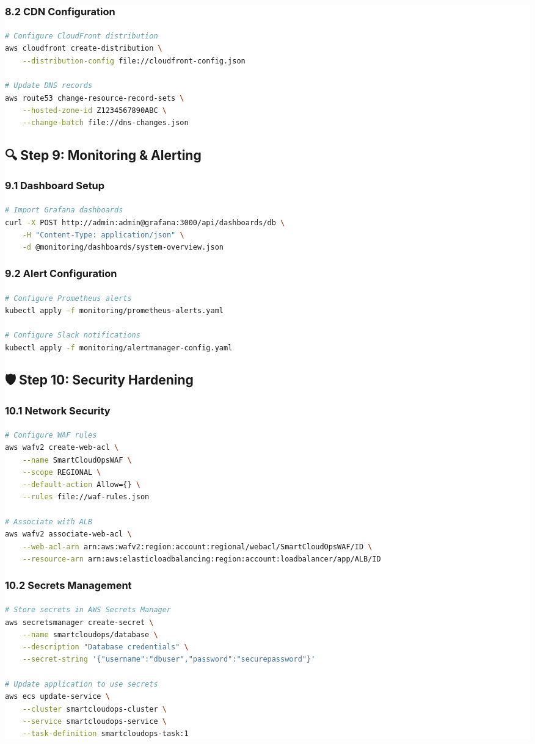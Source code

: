 ### **8.2 CDN Configuration**
```bash
# Configure CloudFront distribution
aws cloudfront create-distribution \
    --distribution-config file://cloudfront-config.json

# Update DNS records
aws route53 change-resource-record-sets \
    --hosted-zone-id Z1234567890ABC \
    --change-batch file://dns-changes.json
```

## **🔍 Step 9: Monitoring & Alerting**

### **9.1 Dashboard Setup**
```bash
# Import Grafana dashboards
curl -X POST http://admin:admin@grafana:3000/api/dashboards/db \
    -H "Content-Type: application/json" \
    -d @monitoring/dashboards/system-overview.json
```

### **9.2 Alert Configuration**
```bash
# Configure Prometheus alerts
kubectl apply -f monitoring/prometheus-alerts.yaml

# Configure Slack notifications
kubectl apply -f monitoring/alertmanager-config.yaml
```

## **🛡️ Step 10: Security Hardening**

### **10.1 Network Security**
```bash
# Configure WAF rules
aws wafv2 create-web-acl \
    --name SmartCloudOpsWAF \
    --scope REGIONAL \
    --default-action Allow={} \
    --rules file://waf-rules.json

# Associate with ALB
aws wafv2 associate-web-acl \
    --web-acl-arn arn:aws:wafv2:region:account:regional/webacl/SmartCloudOpsWAF/ID \
    --resource-arn arn:aws:elasticloadbalancing:region:account:loadbalancer/app/ALB/ID
```

### **10.2 Secrets Management**
```bash
# Store secrets in AWS Secrets Manager
aws secretsmanager create-secret \
    --name smartcloudops/database \
    --description "Database credentials" \
    --secret-string '{"username":"dbuser","password":"securepassword"}'

# Update application to use secrets
aws ecs update-service \
    --cluster smartcloudops-cluster \
    --service smartcloudops-service \
    --task-definition smartcloudops-task:1
```
